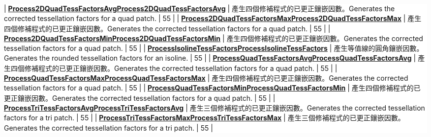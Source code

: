 | [<span data-ttu-id="1b9f1-372">**Process2DQuadTessFactorsAvg**</span><span class="sxs-lookup"><span data-stu-id="1b9f1-372">**Process2DQuadTessFactorsAvg**</span></span>](process2dquadtessfactorsavg.md)                      | <span data-ttu-id="1b9f1-373">產生四個修補程式的已更正鑲嵌因數。</span><span class="sxs-lookup"><span data-stu-id="1b9f1-373">Generates the corrected tessellation factors for a quad patch.</span></span>                                                                                                  | <span data-ttu-id="1b9f1-374">5</span><span class="sxs-lookup"><span data-stu-id="1b9f1-374">5</span></span>                    |
| [<span data-ttu-id="1b9f1-375">**Process2DQuadTessFactorsMax**</span><span class="sxs-lookup"><span data-stu-id="1b9f1-375">**Process2DQuadTessFactorsMax**</span></span>](process2dquadtessfactorsmax.md)                      | <span data-ttu-id="1b9f1-376">產生四個修補程式的已更正鑲嵌因數。</span><span class="sxs-lookup"><span data-stu-id="1b9f1-376">Generates the corrected tessellation factors for a quad patch.</span></span>                                                                                                  | <span data-ttu-id="1b9f1-377">5</span><span class="sxs-lookup"><span data-stu-id="1b9f1-377">5</span></span>                    |
| [<span data-ttu-id="1b9f1-378">**Process2DQuadTessFactorsMin**</span><span class="sxs-lookup"><span data-stu-id="1b9f1-378">**Process2DQuadTessFactorsMin**</span></span>](process2dquadtessfactorsmin.md)                      | <span data-ttu-id="1b9f1-379">產生四個修補程式的已更正鑲嵌因數。</span><span class="sxs-lookup"><span data-stu-id="1b9f1-379">Generates the corrected tessellation factors for a quad patch.</span></span>                                                                                                  | <span data-ttu-id="1b9f1-380">5</span><span class="sxs-lookup"><span data-stu-id="1b9f1-380">5</span></span>                    |
| [<span data-ttu-id="1b9f1-381">**ProcessIsolineTessFactors**</span><span class="sxs-lookup"><span data-stu-id="1b9f1-381">**ProcessIsolineTessFactors**</span></span>](processisolinetessfactors.md)                          | <span data-ttu-id="1b9f1-382">產生等值線的圓角鑲嵌因數。</span><span class="sxs-lookup"><span data-stu-id="1b9f1-382">Generates the rounded tessellation factors for an isoline.</span></span>                                                                                                      | <span data-ttu-id="1b9f1-383">5</span><span class="sxs-lookup"><span data-stu-id="1b9f1-383">5</span></span>                    |
| [<span data-ttu-id="1b9f1-384">**ProcessQuadTessFactorsAvg**</span><span class="sxs-lookup"><span data-stu-id="1b9f1-384">**ProcessQuadTessFactorsAvg**</span></span>](processquadtessfactorsavg.md)                          | <span data-ttu-id="1b9f1-385">產生四個修補程式的已更正鑲嵌因數。</span><span class="sxs-lookup"><span data-stu-id="1b9f1-385">Generates the corrected tessellation factors for a quad patch.</span></span>                                                                                                  | <span data-ttu-id="1b9f1-386">5</span><span class="sxs-lookup"><span data-stu-id="1b9f1-386">5</span></span>                    |
| [<span data-ttu-id="1b9f1-387">**ProcessQuadTessFactorsMax**</span><span class="sxs-lookup"><span data-stu-id="1b9f1-387">**ProcessQuadTessFactorsMax**</span></span>](processquadtessfactorsmax.md)                          | <span data-ttu-id="1b9f1-388">產生四個修補程式的已更正鑲嵌因數。</span><span class="sxs-lookup"><span data-stu-id="1b9f1-388">Generates the corrected tessellation factors for a quad patch.</span></span>                                                                                                  | <span data-ttu-id="1b9f1-389">5</span><span class="sxs-lookup"><span data-stu-id="1b9f1-389">5</span></span>                    |
| [<span data-ttu-id="1b9f1-390">**ProcessQuadTessFactorsMin**</span><span class="sxs-lookup"><span data-stu-id="1b9f1-390">**ProcessQuadTessFactorsMin**</span></span>](processquadtessfactorsmin.md)                          | <span data-ttu-id="1b9f1-391">產生四個修補程式的已更正鑲嵌因數。</span><span class="sxs-lookup"><span data-stu-id="1b9f1-391">Generates the corrected tessellation factors for a quad patch.</span></span>                                                                                                  | <span data-ttu-id="1b9f1-392">5</span><span class="sxs-lookup"><span data-stu-id="1b9f1-392">5</span></span>                    |
| [<span data-ttu-id="1b9f1-393">**ProcessTriTessFactorsAvg**</span><span class="sxs-lookup"><span data-stu-id="1b9f1-393">**ProcessTriTessFactorsAvg**</span></span>](processtritessfactorsavg.md)                            | <span data-ttu-id="1b9f1-394">產生三個修補程式的已更正鑲嵌因數。</span><span class="sxs-lookup"><span data-stu-id="1b9f1-394">Generates the corrected tessellation factors for a tri patch.</span></span>                                                                                                   | <span data-ttu-id="1b9f1-395">5</span><span class="sxs-lookup"><span data-stu-id="1b9f1-395">5</span></span>                    |
| [<span data-ttu-id="1b9f1-396">**ProcessTriTessFactorsMax**</span><span class="sxs-lookup"><span data-stu-id="1b9f1-396">**ProcessTriTessFactorsMax**</span></span>](processtritessfactorsmax.md)                            | <span data-ttu-id="1b9f1-397">產生三個修補程式的已更正鑲嵌因數。</span><span class="sxs-lookup"><span data-stu-id="1b9f1-397">Generates the corrected tessellation factors for a tri patch.</span></span>                                                                                                   | <span data-ttu-id="1b9f1-398">5</span><span class="sxs-lookup"><span data-stu-id="1b9f1-398">5</span></span>                    |